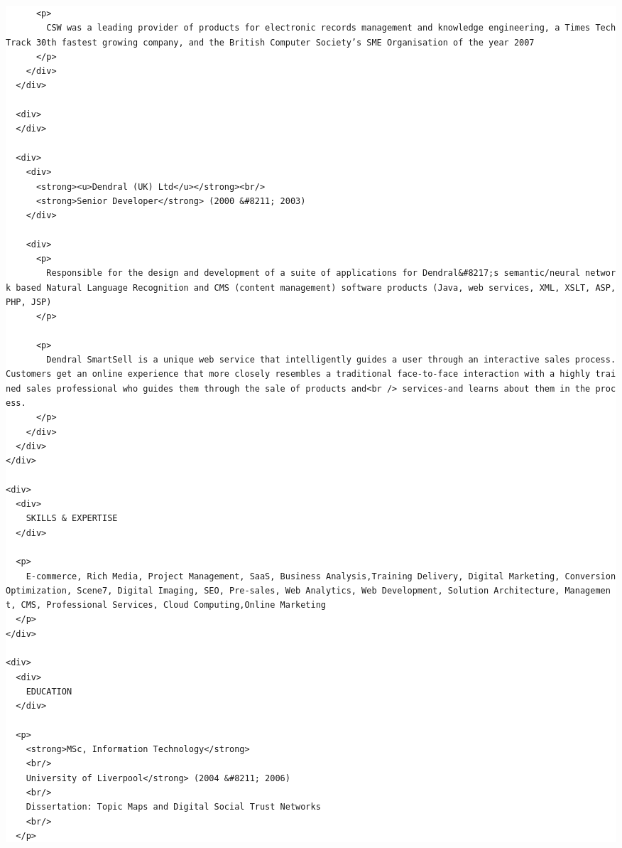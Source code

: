           <p>
            CSW was a leading provider of products for electronic records management and knowledge engineering, a Times TechTrack 30th fastest growing company, and the British Computer Society’s SME Organisation of the year 2007
          </p>
        </div>
      </div>

      <div>
      </div>

      <div>
        <div>
          <strong><u>Dendral (UK) Ltd</u></strong><br/>
          <strong>Senior Developer</strong> (2000 &#8211; 2003)
        </div>

        <div>
          <p>
            Responsible for the design and development of a suite of applications for Dendral&#8217;s semantic/neural network based Natural Language Recognition and CMS (content management) software products (Java, web services, XML, XSLT, ASP, PHP, JSP)
          </p>

          <p>
            Dendral SmartSell is a unique web service that intelligently guides a user through an interactive sales process. Customers get an online experience that more closely resembles a traditional face-to-face interaction with a highly trained sales professional who guides them through the sale of products and<br /> services-and learns about them in the process.
          </p>
        </div>
      </div>
    </div>

    <div>
      <div>
        SKILLS & EXPERTISE
      </div>

      <p>
        E-commerce, Rich Media, Project Management, SaaS, Business Analysis,Training Delivery, Digital Marketing, Conversion Optimization, Scene7, Digital Imaging, SEO, Pre-sales, Web Analytics, Web Development, Solution Architecture, Management, CMS, Professional Services, Cloud Computing,Online Marketing
      </p>
    </div>

    <div>
      <div>
        EDUCATION
      </div>

      <p>
        <strong>MSc, Information Technology</strong>
        <br/>
        University of Liverpool</strong> (2004 &#8211; 2006)
        <br/>
        Dissertation: Topic Maps and Digital Social Trust Networks
        <br/>
      </p>
